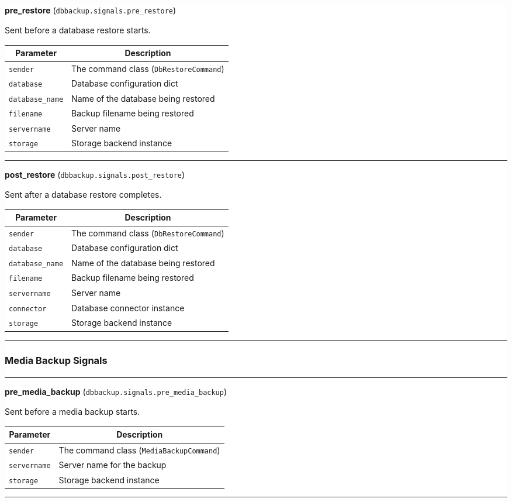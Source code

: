 **pre_restore** (`dbbackup.signals.pre_restore`)

Sent before a database restore starts.

| Parameter       | Description                            |
| --------------- | -------------------------------------- |
| `sender`        | The command class (`DbRestoreCommand`) |
| `database`      | Database configuration dict            |
| `database_name` | Name of the database being restored    |
| `filename`      | Backup filename being restored         |
| `servername`    | Server name                            |
| `storage`       | Storage backend instance               |

---

**post_restore** (`dbbackup.signals.post_restore`)

Sent after a database restore completes.

| Parameter       | Description                            |
| --------------- | -------------------------------------- |
| `sender`        | The command class (`DbRestoreCommand`) |
| `database`      | Database configuration dict            |
| `database_name` | Name of the database being restored    |
| `filename`      | Backup filename being restored         |
| `servername`    | Server name                            |
| `connector`     | Database connector instance            |
| `storage`       | Storage backend instance               |

---

### Media Backup Signals

---

**pre_media_backup** (`dbbackup.signals.pre_media_backup`)

Sent before a media backup starts.

| Parameter    | Description                              |
| ------------ | ---------------------------------------- |
| `sender`     | The command class (`MediaBackupCommand`) |
| `servername` | Server name for the backup               |
| `storage`    | Storage backend instance                 |

---
